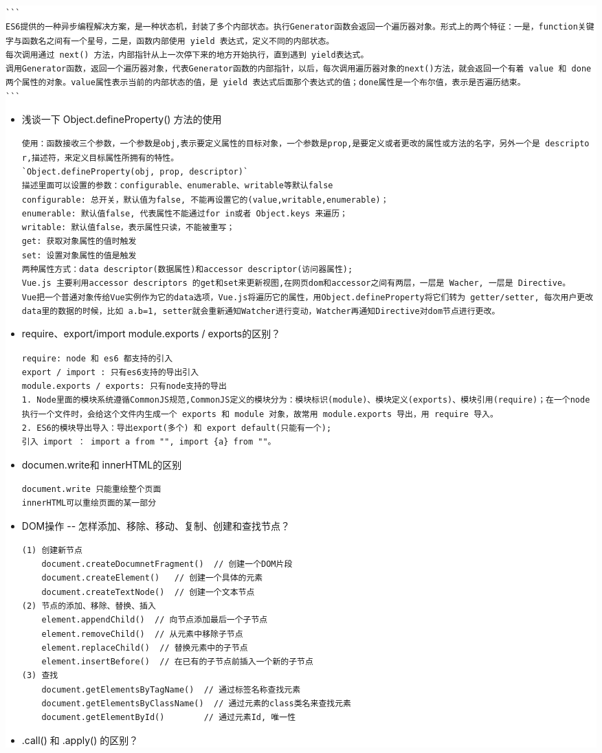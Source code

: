 	```
	ES6提供的一种异步编程解决方案，是一种状态机，封装了多个内部状态。执行Generator函数会返回一个遍历器对象。形式上的两个特征：一是，function关键字与函数名之间有一个星号，二是，函数内部使用 yield 表达式，定义不同的内部状态。
	每次调用通过 next() 方法，内部指针从上一次停下来的地方开始执行，直到遇到 yield表达式。
	调用Generator函数，返回一个遍历器对象，代表Generator函数的内部指针，以后，每次调用遍历器对象的next()方法，就会返回一个有着 value 和 done 两个属性的对象。value属性表示当前的内部状态的值，是 yield 表达式后面那个表达式的值；done属性是一个布尔值，表示是否遍历结束。
	```
- 浅谈一下 Object.defineProperty() 方法的使用

	```
	使用：函数接收三个参数，一个参数是obj,表示要定义属性的目标对象，一个参数是prop,是要定义或者更改的属性或方法的名字，另外一个是 descriptor,描述符，来定义目标属性所拥有的特性。
	`Object.defineProperty(obj, prop, descriptor)`
	描述里面可以设置的参数：configurable、enumerable、writable等默认false
	configurable: 总开关，默认值为false, 不能再设置它的(value,writable,enumerable)；
	enumerable: 默认值false, 代表属性不能通过for in或者 Object.keys 来遍历；
	writable: 默认值false，表示属性只读，不能被重写；
	get: 获取对象属性的值时触发
	set: 设置对象属性的值是触发
	两种属性方式：data descriptor(数据属性)和accessor descriptor(访问器属性);
	Vue.js 主要利用accessor descriptors 的get和set来更新视图,在网页dom和accessor之间有两层，一层是 Wacher, 一层是 Directive。
	Vue把一个普通对象传给Vue实例作为它的data选项，Vue.js将遍历它的属性，用Object.defineProperty将它们转为 getter/setter, 每次用户更改data里的数据的时候，比如 a.b=1, setter就会重新通知Watcher进行变动，Watcher再通知Directive对dom节点进行更改。
	```
- require、export/import module.exports / exports的区别？

	```
	require: node 和 es6 都支持的引入
	export / import : 只有es6支持的导出引入
	module.exports / exports: 只有node支持的导出
	1. Node里面的模块系统遵循CommonJS规范,CommonJS定义的模块分为：模块标识(module)、模块定义(exports)、模块引用(require)；在一个node执行一个文件时，会给这个文件内生成一个 exports 和 module 对象，故常用 module.exports 导出，用 require 导入。
	2. ES6的模块导出导入：导出export(多个) 和 export default(只能有一个);
	引入 import ： import a from "", import {a} from ""。
	```
- documen.write和 innerHTML的区别

	```
	document.write 只能重绘整个页面
	innerHTML可以重绘页面的某一部分
	```
- DOM操作 -- 怎样添加、移除、移动、复制、创建和查找节点？

	```
	(1) 创建新节点
		document.createDocumnetFragment()  // 创建一个DOM片段
		document.createElement()   // 创建一个具体的元素
		document.createTextNode()  // 创建一个文本节点
	(2) 节点的添加、移除、替换、插入
		element.appendChild()  // 向节点添加最后一个子节点
		element.removeChild()  // 从元素中移除子节点
		element.replaceChild()  // 替换元素中的子节点
		element.insertBefore()  // 在已有的子节点前插入一个新的子节点
	(3) 查找
		document.getElementsByTagName()  // 通过标签名称查找元素
		document.getElementsByClassName()  // 通过元素的class类名来查找元素
		document.getElementById()        // 通过元素Id, 唯一性 
	```
- .call() 和 .apply() 的区别？

